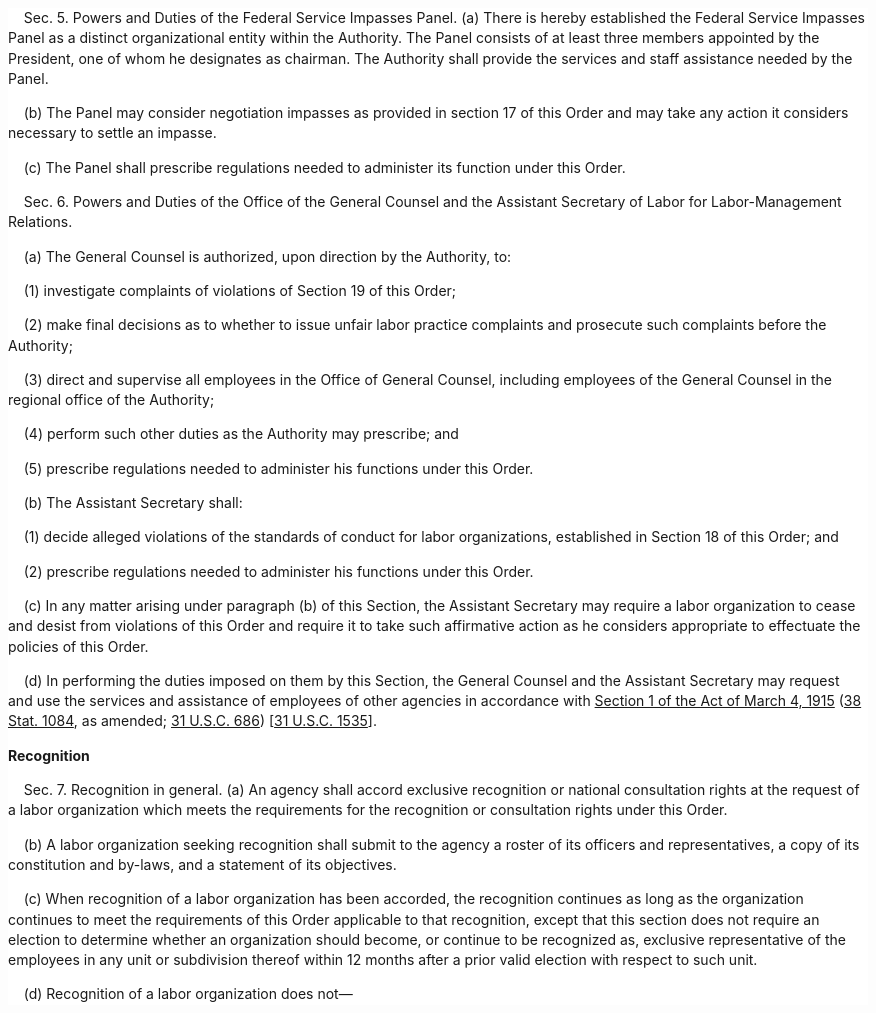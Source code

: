     Sec. 5. Powers and Duties of the Federal Service Impasses Panel. (a) There is hereby established the Federal Service Impasses Panel as a distinct organizational entity within the Authority. The Panel consists of at least three members appointed by the President, one of whom he designates as chairman. The Authority shall provide the services and staff assistance needed by the Panel.

    (b) The Panel may consider negotiation impasses as provided in section 17 of this Order and may take any action it considers necessary to settle an impasse.

    (c) The Panel shall prescribe regulations needed to administer its function under this Order.

    Sec. 6. Powers and Duties of the Office of the General Counsel and the Assistant Secretary of Labor for Labor-Management Relations.

    (a) The General Counsel is authorized, upon direction by the Authority, to:

    (1) investigate complaints of violations of Section 19 of this Order;

    (2) make final decisions as to whether to issue unfair labor practice complaints and prosecute such complaints before the Authority;

    (3) direct and supervise all employees in the Office of General Counsel, including employees of the General Counsel in the regional office of the Authority;

    (4) perform such other duties as the Authority may prescribe; and

    (5) prescribe regulations needed to administer his functions under this Order.

    (b) The Assistant Secretary shall:

    (1) decide alleged violations of the standards of conduct for labor organizations, established in Section 18 of this Order; and

    (2) prescribe regulations needed to administer his functions under this Order.

    (c) In any matter arising under paragraph (b) of this Section, the Assistant Secretary may require a labor organization to cease and desist from violations of this Order and require it to take such affirmative action as he considers appropriate to effectuate the policies of this Order.

    (d) In performing the duties imposed on them by this Section, the General Counsel and the Assistant Secretary may request and use the services and assistance of employees of other agencies in accordance with [Section 1 of the Act of March 4, 1915][/us/act/1915-03-04/s1] ([38 Stat. 1084][/us/stat/38/1084], as amended; [31 U.S.C. 686][/us/usc/t31/s686]) \[[31 U.S.C. 1535][/us/usc/t31/s1535]\].

 __Recognition__ 

    Sec. 7. Recognition in general. (a) An agency shall accord exclusive recognition or national consultation rights at the request of a labor organization which meets the requirements for the recognition or consultation rights under this Order.

    (b) A labor organization seeking recognition shall submit to the agency a roster of its officers and representatives, a copy of its constitution and by-laws, and a statement of its objectives.

    (c) When recognition of a labor organization has been accorded, the recognition continues as long as the organization continues to meet the requirements of this Order applicable to that recognition, except that this section does not require an election to determine whether an organization should become, or continue to be recognized as, exclusive representative of the employees in any unit or subdivision thereof within 12 months after a prior valid election with respect to such unit.

    (d) Recognition of a labor organization does not—


[/us/pl/95/454/tVII]: https://publicdocs.github.io/go/links?ns=uslm&ref=%2Fus%2Fpl%2F95%2F454%2FtVII
[/us/stat/92/1192]: https://publicdocs.github.io/go/links?ns=uslm&ref=%2Fus%2Fstat%2F92%2F1192
[/us/pl/89/554]: https://publicdocs.github.io/go/links?ns=uslm&ref=%2Fus%2Fpl%2F89%2F554
[/us/stat/80/523]: https://publicdocs.github.io/go/links?ns=uslm&ref=%2Fus%2Fstat%2F80%2F523
[/us/pl/91/375]: https://publicdocs.github.io/go/links?ns=uslm&ref=%2Fus%2Fpl%2F91%2F375
[/us/stat/84/776]: https://publicdocs.github.io/go/links?ns=uslm&ref=%2Fus%2Fstat%2F84%2F776
[/us/pl/94/454]: https://publicdocs.github.io/go/links?ns=uslm&ref=%2Fus%2Fpl%2F94%2F454
[/us/pl/95/454/s907]: https://publicdocs.github.io/go/links?ns=uslm&ref=%2Fus%2Fpl%2F95%2F454%2Fs907
[/us/usc/t5/s1101]: https://publicdocs.github.io/go/links?ns=uslm&ref=%2Fus%2Fusc%2Ft5%2Fs1101
[/us/pl/108/136/dA/tXI]: https://publicdocs.github.io/go/links?ns=uslm&ref=%2Fus%2Fpl%2F108%2F136%2FdA%2FtXI
[/us/stat/117/1641]: https://publicdocs.github.io/go/links?ns=uslm&ref=%2Fus%2Fstat%2F117%2F1641
[/us/usc/t5/s105]: https://publicdocs.github.io/go/links?ns=uslm&ref=%2Fus%2Fusc%2Ft5%2Fs105
[/us/usc/t5/s104]: https://publicdocs.github.io/go/links?ns=uslm&ref=%2Fus%2Fusc%2Ft5%2Fs104
[/us/act/1915-03-04/s1]: https://publicdocs.github.io/go/links?ns=uslm&ref=%2Fus%2Fact%2F1915-03-04%2Fs1
[/us/stat/38/1084]: https://publicdocs.github.io/go/links?ns=uslm&ref=%2Fus%2Fstat%2F38%2F1084
[/us/usc/t31/s686]: https://publicdocs.github.io/go/links?ns=uslm&ref=%2Fus%2Fusc%2Ft31%2Fs686
[/us/usc/t31/s1535]: https://publicdocs.github.io/go/links?ns=uslm&ref=%2Fus%2Fusc%2Ft31%2Fs1535
[/us/act/1915-03-04/s1]: https://publicdocs.github.io/go/links?ns=uslm&ref=%2Fus%2Fact%2F1915-03-04%2Fs1
[/us/stat/38/1084]: https://publicdocs.github.io/go/links?ns=uslm&ref=%2Fus%2Fstat%2F38%2F1084
[/us/usc/t31/s686]: https://publicdocs.github.io/go/links?ns=uslm&ref=%2Fus%2Fusc%2Ft31%2Fs686
[/us/usc/t31/s1535]: https://publicdocs.github.io/go/links?ns=uslm&ref=%2Fus%2Fusc%2Ft31%2Fs1535
[/us/usc/t5/s7701]: https://publicdocs.github.io/go/links?ns=uslm&ref=%2Fus%2Fusc%2Ft5%2Fs7701
[/us/usc/t5/s7106/b/1]: https://publicdocs.github.io/go/links?ns=uslm&ref=%2Fus%2Fusc%2Ft5%2Fs7106%2Fb%2F1
[/us/usc/t5/s5701–570]: https://publicdocs.github.io/go/links?ns=uslm&ref=%2Fus%2Fusc%2Ft5%2Fs5701%E2%80%93570
[/us/usc/t5/s7101]: https://publicdocs.github.io/go/links?ns=uslm&ref=%2Fus%2Fusc%2Ft5%2Fs7101
[/us/usc/t5/s7106]: https://publicdocs.github.io/go/links?ns=uslm&ref=%2Fus%2Fusc%2Ft5%2Fs7106
[/us/usc/t5/s7106/b/1]: https://publicdocs.github.io/go/links?ns=uslm&ref=%2Fus%2Fusc%2Ft5%2Fs7106%2Fb%2F1
[/us/usc/t5/s7106/b/1]: https://publicdocs.github.io/go/links?ns=uslm&ref=%2Fus%2Fusc%2Ft5%2Fs7106%2Fb%2F1
[/us/usc/t5/s7119]: https://publicdocs.github.io/go/links?ns=uslm&ref=%2Fus%2Fusc%2Ft5%2Fs7119
[/us/usc/t5/s7106/b/1]: https://publicdocs.github.io/go/links?ns=uslm&ref=%2Fus%2Fusc%2Ft5%2Fs7106%2Fb%2F1
[/us/usc/t5/s7106/b/1]: https://publicdocs.github.io/go/links?ns=uslm&ref=%2Fus%2Fusc%2Ft5%2Fs7106%2Fb%2F1